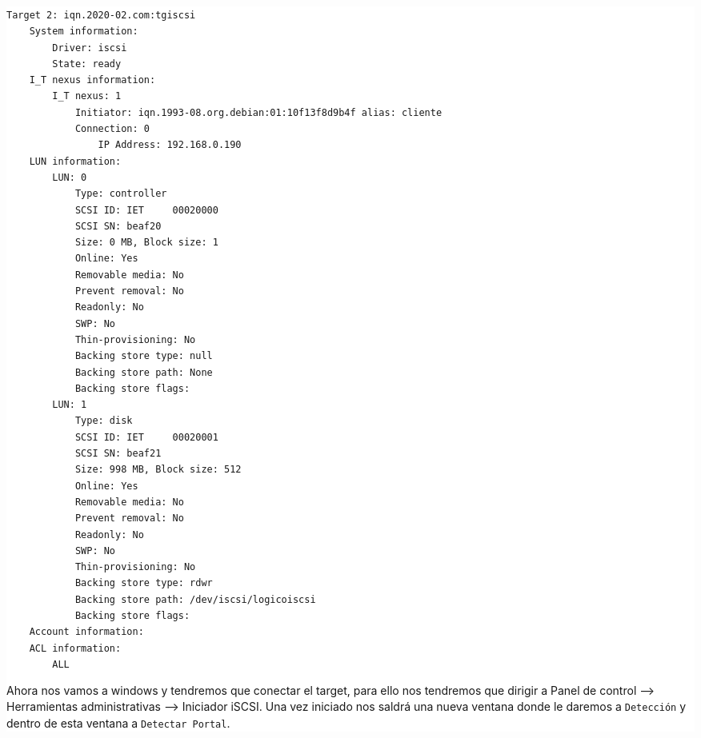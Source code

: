 ~~~
Target 2: iqn.2020-02.com:tgiscsi
    System information:
        Driver: iscsi
        State: ready
    I_T nexus information:
        I_T nexus: 1
            Initiator: iqn.1993-08.org.debian:01:10f13f8d9b4f alias: cliente
            Connection: 0
                IP Address: 192.168.0.190
    LUN information:
        LUN: 0
            Type: controller
            SCSI ID: IET     00020000
            SCSI SN: beaf20
            Size: 0 MB, Block size: 1
            Online: Yes
            Removable media: No
            Prevent removal: No
            Readonly: No
            SWP: No
            Thin-provisioning: No
            Backing store type: null
            Backing store path: None
            Backing store flags:
        LUN: 1
            Type: disk
            SCSI ID: IET     00020001
            SCSI SN: beaf21
            Size: 998 MB, Block size: 512
            Online: Yes
            Removable media: No
            Prevent removal: No
            Readonly: No
            SWP: No
            Thin-provisioning: No
            Backing store type: rdwr
            Backing store path: /dev/iscsi/logicoiscsi
            Backing store flags:
    Account information:
    ACL information:
        ALL
~~~

Ahora nos vamos a windows y tendremos que conectar el target, para ello nos tendremos que dirigir a Panel de control --> Herramientas administrativas --> Iniciador iSCSI.
Una vez iniciado nos saldrá una nueva ventana donde le daremos a `Detección` y dentro de esta ventana a `Detectar Portal`.